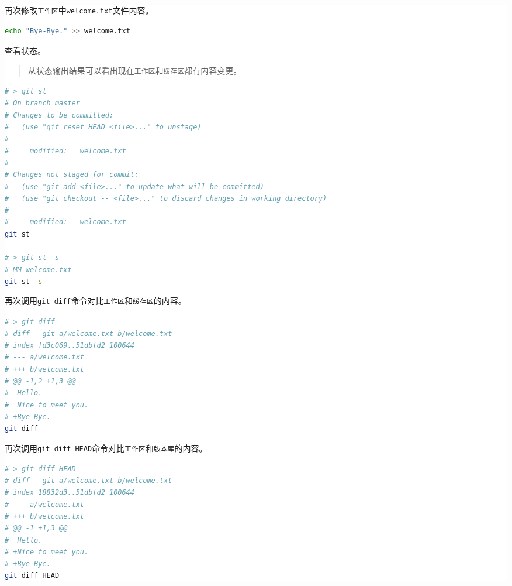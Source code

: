 再次修改`工作区`中`welcome.txt`文件内容。

```bash
echo "Bye-Bye." >> welcome.txt 
```

查看状态。

> 从状态输出结果可以看出现在`工作区`和`缓存区`都有内容变更。

```bash
# > git st
# On branch master
# Changes to be committed:
#   (use "git reset HEAD <file>..." to unstage)
# 
#     modified:   welcome.txt
# 
# Changes not staged for commit:
#   (use "git add <file>..." to update what will be committed)
#   (use "git checkout -- <file>..." to discard changes in working directory)
# 
#     modified:   welcome.txt
git st

# > git st -s
# MM welcome.txt
git st -s
```

再次调用`git diff`命令对比`工作区`和`缓存区`的内容。

```bash
# > git diff
# diff --git a/welcome.txt b/welcome.txt
# index fd3c069..51dbfd2 100644
# --- a/welcome.txt
# +++ b/welcome.txt
# @@ -1,2 +1,3 @@
#  Hello.
#  Nice to meet you.
# +Bye-Bye.
git diff
```

再次调用`git diff HEAD`命令对比`工作区`和`版本库`的内容。

```bash
# > git diff HEAD
# diff --git a/welcome.txt b/welcome.txt
# index 18832d3..51dbfd2 100644
# --- a/welcome.txt
# +++ b/welcome.txt
# @@ -1 +1,3 @@
#  Hello.
# +Nice to meet you.
# +Bye-Bye.
git diff HEAD
```
